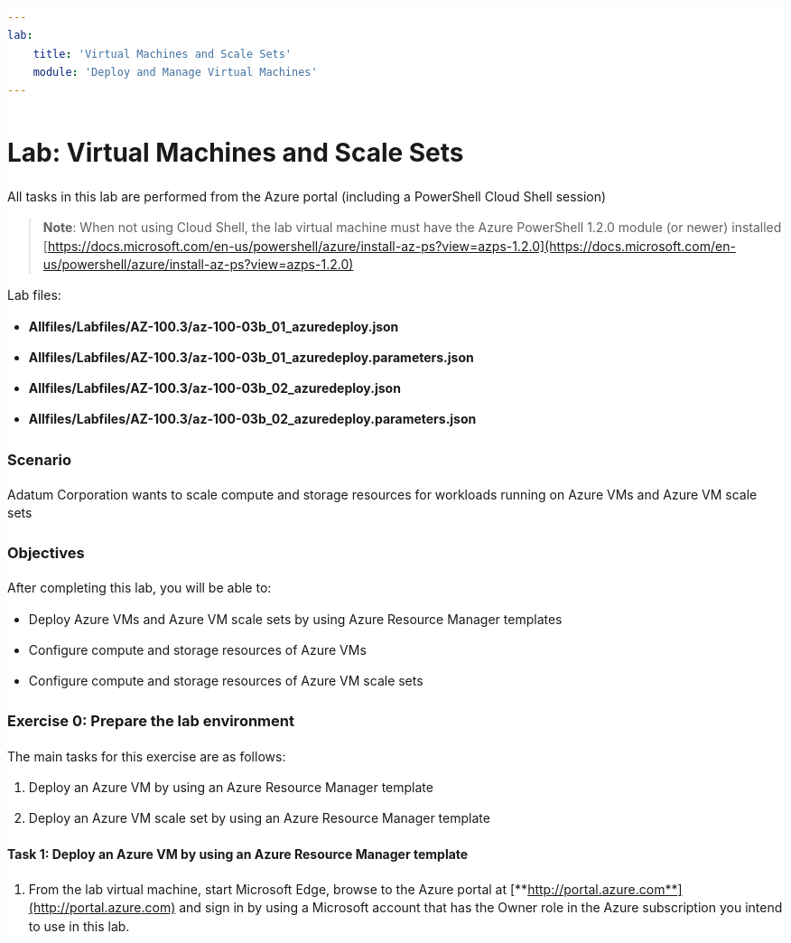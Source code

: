 ```yaml
---
lab:
    title: 'Virtual Machines and Scale Sets'
    module: 'Deploy and Manage Virtual Machines'
---
```


# Lab: Virtual Machines and Scale Sets

All tasks in this lab are performed from the Azure portal (including a PowerShell Cloud Shell session) 

   > **Note**: When not using Cloud Shell, the lab virtual machine must have the Azure PowerShell 1.2.0 module (or newer) installed [https://docs.microsoft.com/en-us/powershell/azure/install-az-ps?view=azps-1.2.0](https://docs.microsoft.com/en-us/powershell/azure/install-az-ps?view=azps-1.2.0)

Lab files: 

-  **Allfiles/Labfiles/AZ-100.3/az-100-03b_01_azuredeploy.json**

-  **Allfiles/Labfiles/AZ-100.3/az-100-03b_01_azuredeploy.parameters.json**

-  **Allfiles/Labfiles/AZ-100.3/az-100-03b_02_azuredeploy.json**

-  **Allfiles/Labfiles/AZ-100.3/az-100-03b_02_azuredeploy.parameters.json**

### Scenario
  
Adatum Corporation wants to scale compute and storage resources for workloads running on Azure VMs and Azure VM scale sets


### Objectives
  
After completing this lab, you will be able to:

-  Deploy Azure VMs and Azure VM scale sets by using Azure Resource Manager templates

-  Configure compute and storage resources of Azure VMs 

-  Configure compute and storage resources of Azure VM scale sets


### Exercise 0: Prepare the lab environment
  
The main tasks for this exercise are as follows:

1. Deploy an Azure VM by using an Azure Resource Manager template

1. Deploy an Azure VM scale set by using an Azure Resource Manager template


#### Task 1: Deploy an Azure VM by using an Azure Resource Manager template

1. From the lab virtual machine, start Microsoft Edge, browse to the Azure portal at [**http://portal.azure.com**](http://portal.azure.com) and sign in by using a Microsoft account that has the Owner role in the Azure subscription you intend to use in this lab.
